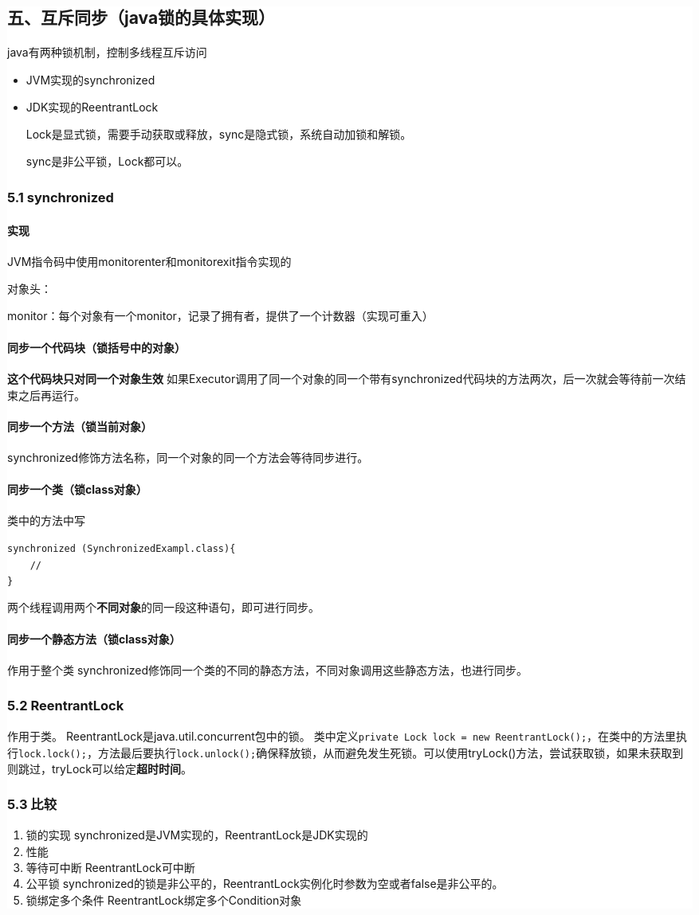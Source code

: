 ## 五、互斥同步（java锁的具体实现）
java有两种锁机制，控制多线程互斥访问
* JVM实现的synchronized

* JDK实现的ReentrantLock

	Lock是显式锁，需要手动获取或释放，sync是隐式锁，系统自动加锁和解锁。

	sync是非公平锁，Lock都可以。
	
### 5.1 synchronized

#### 实现

JVM指令码中使用monitorenter和monitorexit指令实现的

对象头：

monitor：每个对象有一个monitor，记录了拥有者，提供了一个计数器（实现可重入）

#### 同步一个代码块（锁括号中的对象）
**这个代码块只对同一个对象生效**
如果Executor调用了同一个对象的同一个带有synchronized代码块的方法两次，后一次就会等待前一次结束之后再运行。

#### 同步一个方法（锁当前对象）
synchronized修饰方法名称，同一个对象的同一个方法会等待同步进行。
#### 同步一个类（锁class对象）
类中的方法中写
```
synchronized (SynchronizedExampl.class){
    //
}
```
两个线程调用两个**不同对象**的同一段这种语句，即可进行同步。

#### 同步一个静态方法（锁class对象）
作用于整个类
synchronized修饰同一个类的不同的静态方法，不同对象调用这些静态方法，也进行同步。

### 5.2 ReentrantLock
作用于类。
ReentrantLock是java.util.concurrent包中的锁。
类中定义```private Lock lock = new ReentrantLock();```，在类中的方法里执行```lock.lock();```，方法最后要执行```lock.unlock();```确保释放锁，从而避免发生死锁。可以使用tryLock()方法，尝试获取锁，如果未获取到则跳过，tryLock可以给定**超时时间**。

### 5.3 比较
1. 锁的实现
   synchronized是JVM实现的，ReentrantLock是JDK实现的
2. 性能
3. 等待可中断
   ReentrantLock可中断
4. 公平锁
   synchronized的锁是非公平的，ReentrantLock实例化时参数为空或者false是非公平的。
5. 锁绑定多个条件
   ReentrantLock绑定多个Condition对象
